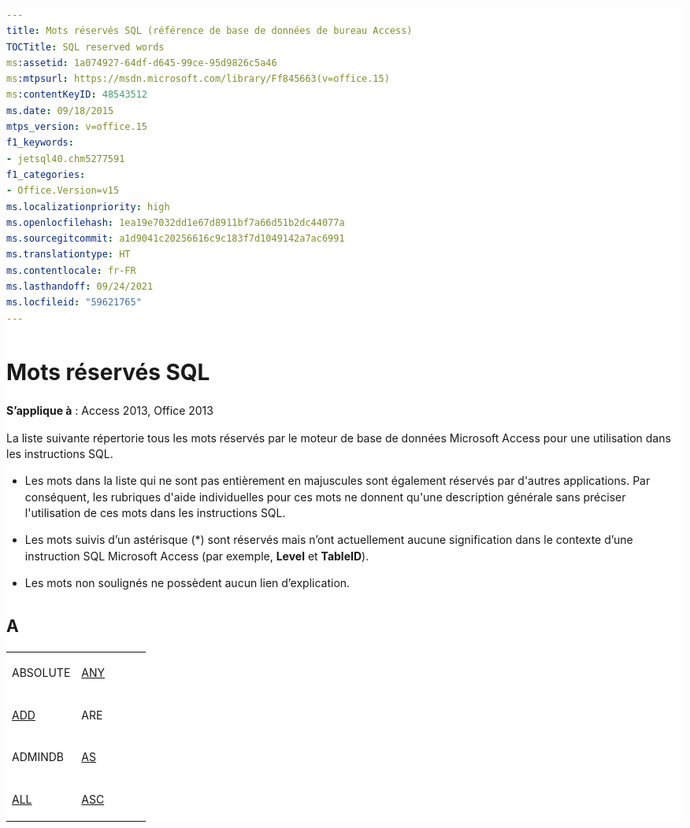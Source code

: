 ```yaml
---
title: Mots réservés SQL (référence de base de données de bureau Access)
TOCTitle: SQL reserved words
ms:assetid: 1a074927-64df-d645-99ce-95d9826c5a46
ms:mtpsurl: https://msdn.microsoft.com/library/Ff845663(v=office.15)
ms:contentKeyID: 48543512
ms.date: 09/18/2015
mtps_version: v=office.15
f1_keywords:
- jetsql40.chm5277591
f1_categories:
- Office.Version=v15
ms.localizationpriority: high
ms.openlocfilehash: 1ea19e7032dd1e67d8911bf7a66d51b2dc44077a
ms.sourcegitcommit: a1d9041c20256616c9c183f7d1049142a7ac6991
ms.translationtype: HT
ms.contentlocale: fr-FR
ms.lasthandoff: 09/24/2021
ms.locfileid: "59621765"
---
```

# <a name="sql-reserved-words"></a>Mots réservés SQL

**S’applique à** : Access 2013, Office 2013

La liste suivante répertorie tous les mots réservés par le moteur de base de données Microsoft Access pour une utilisation dans les instructions SQL. 

- Les mots dans la liste qui ne sont pas entièrement en majuscules sont également réservés par d'autres applications. Par conséquent, les rubriques d'aide individuelles pour ces mots ne donnent qu'une description générale sans préciser l'utilisation de ces mots dans les instructions SQL.

- Les mots suivis d’un astérisque (*) sont réservés mais n’ont actuellement aucune signification dans le contexte d’une instruction SQL Microsoft Access (par exemple, **Level** et **TableID**). 

- Les mots non soulignés ne possèdent aucun lien d’explication.

## <a name="a"></a>A

<table>
<colgroup>
<col style="width: 50%" />
<col style="width: 50%" />
</colgroup>
<tbody>
<tr class="odd">
<td><p>ABSOLUTE</p></td>
<td><p><a href="sql-subqueries-microsoft-access-sql.md">ANY</a></p></td>
</tr>
<tr class="even">
<td><p><a href="alter-table-statement-microsoft-access-sql.md">ADD</a></p></td>
<td><p>ARE</p></td>
</tr>
<tr class="odd">
<td><p>ADMINDB</p></td>
<td><p><a href="select-statement-microsoft-access-sql.md">AS</a></p></td>
</tr>
<tr class="even">
<td><p><a href="https://msdn.microsoft.com/library/ff845430(v=office.15)">ALL</a></p></td>
<td><p><a href="https://msdn.microsoft.com/library/ff193772(v=office.15)">ASC</a></p></td>
</tr>
<tr class="odd">